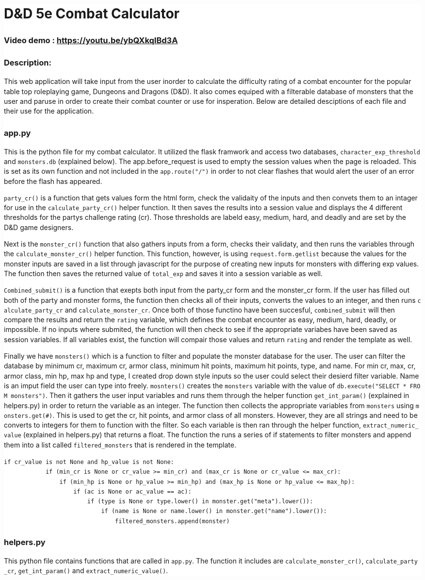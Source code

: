 # D&D 5e Combat Calculator
### Video demo : https://youtu.be/ybQXkqIBd3A
### Description:

This web application will take input from the user inorder to calculate the difficulty rating of a combat encounter for the popular table top roleplaying game, Dungeons and Dragons (D&D). It also comes equiped with a filterable database of monsters that the user and paruse in order to create their combat counter or use for insperation. Below are detailed desciptions of each file and their use for the application.

### app.py

This is the python file for my combat calculator. It utilized the flask framwork and access two databases, ```character_exp_threshold``` and ```monsters.db``` (explained below). The app.before_request is used to empty the session values when the page is reloaded. This is set as its own function and not included in the ```app.route("/")``` in order to not clear flashes that would alert the user of an error before the flash has appeared. 

```party_cr()``` is a function that gets values form the html form, check the validaity of the inputs and then convets them to an intager for use in the ```calculate_party_cr()``` helper function. It then saves the results into a session value and displays the 4 different thresholds for the partys challenge rating (cr). Those thresholds are labeld easy, medium, hard, and deadly and are set by the D&D game designers. 

Next is the ```monster_cr()``` function that also gathers inputs from a form, checks their validaty, and then runs the variables through the ```calculate_monster_cr()``` helper function. This function, however, is using ```request.form.getlist``` because the values for the monster inputs are saved in a list through javascript for the purpose of creating new inputs for monsters with differing exp values. The function then saves the returned value of ```total_exp``` and saves it into a session variable as well.

``` Combined_submit() ``` is a function that exepts both input from the party_cr form and the monster_cr form. If the user has filled out both of the party and monster forms, the function then checks all of their inputs, converts the values to an integer, and then runs ```calculate_party_cr``` and ```calculate_monster_cr```. Once both of those functino have been succesful, ```combined_submit``` will then compare the results and return the ```rating``` variable, which defines the combat encounter as easy, medium, hard, deadly, or impossible. If no inputs where submited, the function will then check to see if the appropriate variabes have been saved as session variables. If all variables exist, the function will compair those values and return ```rating``` and render the template as well. 

Finally we have ```monsters()``` which is a function to filter and populate the monster database for the user. The user can filter the database by minimum cr, maximum cr, armor class, minimum hit points, maximum hit points, type, and name. For min cr, max, cr, armor class, min hp, max hp and type, I created drop down style inputs so the user could select their desierd filter variable. Name is an imput field the user can type into freely. ```mosnters()``` creates the ```monsters``` variable with the value of ``` db.execute("SELECT * FROM monsters") ```. Then it gathers the user input variables and runs them through the helper function ```get_int_param()``` (explained in helpers.py) in order to return the variable as an integer. The function then collects the appropriate variables from ```monsters``` using ```monsters.get(#)```. This is used to get the cr, hit points, and armor class of all monsters. However, they are all strings and need to be converts to integers for them to function with the filter. So each variable is then ran through the helper function, ```extract_numeric_value``` (explained in helpers.py) that returns a float. The function the runs a series of if statements to filter monsters and append them into a list called ```filtered_monsters``` that is rendered in the template.
```
if cr_value is not None and hp_value is not None:
            if (min_cr is None or cr_value >= min_cr) and (max_cr is None or cr_value <= max_cr):
                if (min_hp is None or hp_value >= min_hp) and (max_hp is None or hp_value <= max_hp):
                    if (ac is None or ac_value == ac):
                        if (type is None or type.lower() in monster.get("meta").lower()):
                            if (name is None or name.lower() in monster.get("name").lower()):
                                filtered_monsters.append(monster)
```

### helpers.py

This python file contains functions that are called in ```app.py```. The function it includes are ```calculate_monster_cr()```, ```calculate_party_cr```, ```get_int_param()``` and ```extract_numeric_value()```. 

```